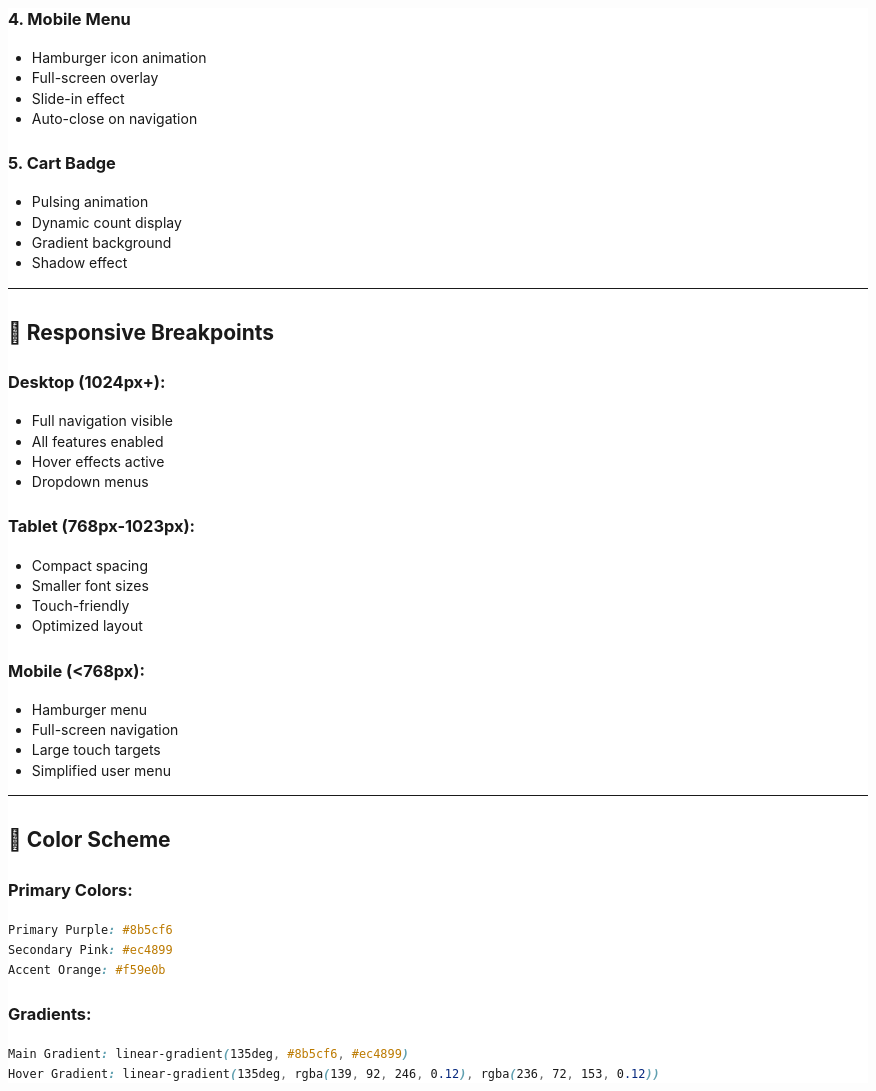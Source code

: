 ### 4. **Mobile Menu**
- Hamburger icon animation
- Full-screen overlay
- Slide-in effect
- Auto-close on navigation

### 5. **Cart Badge**
- Pulsing animation
- Dynamic count display
- Gradient background
- Shadow effect

---

## 📱 Responsive Breakpoints

### Desktop (1024px+):
- Full navigation visible
- All features enabled
- Hover effects active
- Dropdown menus

### Tablet (768px-1023px):
- Compact spacing
- Smaller font sizes
- Touch-friendly
- Optimized layout

### Mobile (<768px):
- Hamburger menu
- Full-screen navigation
- Large touch targets
- Simplified user menu

---

## 🎨 Color Scheme

### Primary Colors:
```css
Primary Purple: #8b5cf6
Secondary Pink: #ec4899
Accent Orange: #f59e0b
```

### Gradients:
```css
Main Gradient: linear-gradient(135deg, #8b5cf6, #ec4899)
Hover Gradient: linear-gradient(135deg, rgba(139, 92, 246, 0.12), rgba(236, 72, 153, 0.12))
```
